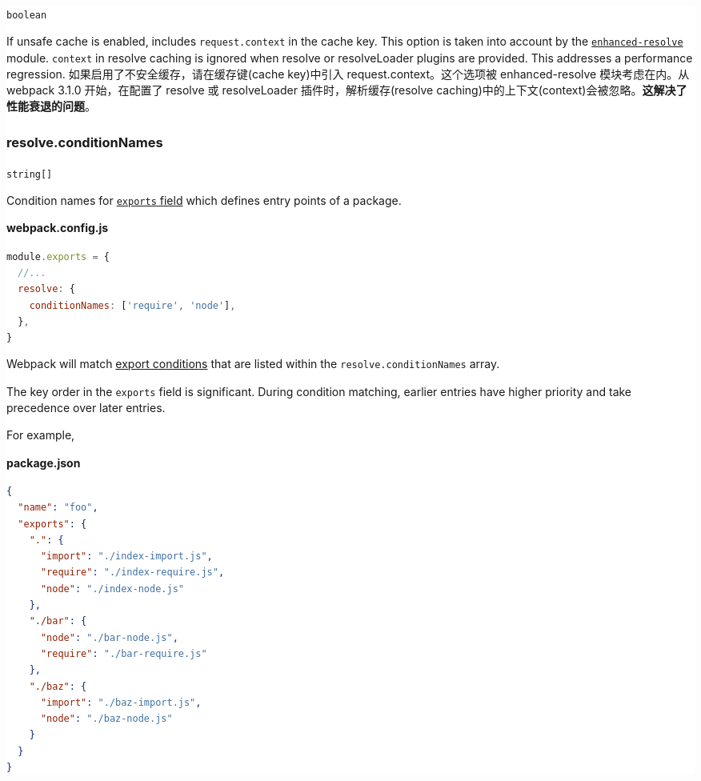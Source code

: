 `boolean`

If unsafe cache is enabled, includes `request.context` in the cache key. This option is taken into account by the [`enhanced-resolve`](https://github.com/webpack/enhanced-resolve/) module. `context` in resolve caching is ignored when resolve or resolveLoader plugins are provided. This addresses a performance regression.
如果启用了不安全缓存，请在缓存键(cache key)中引入 request.context。这个选项被 enhanced-resolve 模块考虑在内。从 webpack 3.1.0 开始，在配置了 resolve 或 resolveLoader 插件时，解析缓存(resolve caching)中的上下文(context)会被忽略。**这解决了性能衰退的问题**。

### resolve.conditionNames

`string[]`

Condition names for [`exports` field](https://nodejs.org/api/packages.html#packages_exports) which defines entry points of a package.

**webpack.config.js**

```js
module.exports = {
  //...
  resolve: {
    conditionNames: ['require', 'node'],
  },
}
```

Webpack will match [export conditions](https://nodejs.org/api/packages.html#conditional-exports) that are listed within the `resolve.conditionNames` array.

The key order in the `exports` field is significant. During condition matching, earlier entries have higher priority and take precedence over later entries.

For example,

**package.json**

```json
{
  "name": "foo",
  "exports": {
    ".": {
      "import": "./index-import.js",
      "require": "./index-require.js",
      "node": "./index-node.js"
    },
    "./bar": {
      "node": "./bar-node.js",
      "require": "./bar-require.js"
    },
    "./baz": {
      "import": "./baz-import.js",
      "node": "./baz-node.js"
    }
  }
}
```
